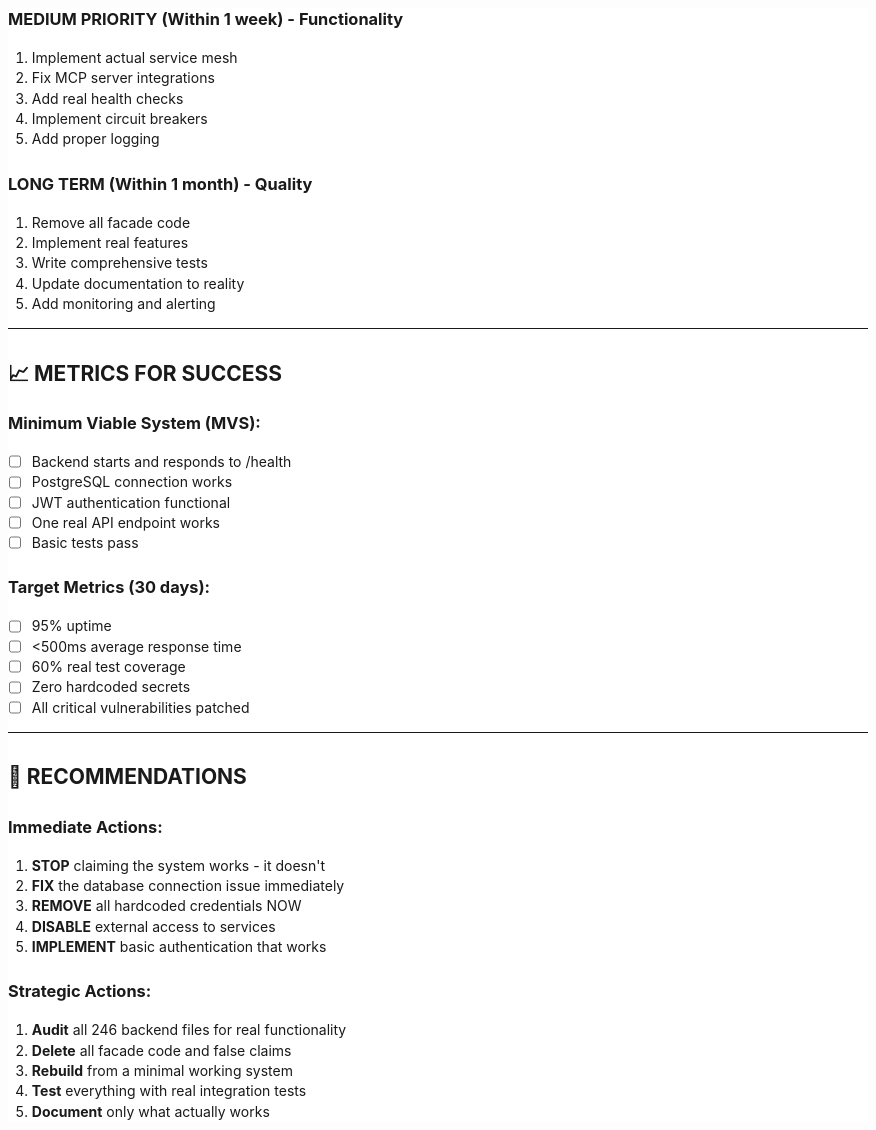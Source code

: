 ### MEDIUM PRIORITY (Within 1 week) - Functionality
1. Implement actual service mesh
2. Fix MCP server integrations
3. Add real health checks
4. Implement circuit breakers
5. Add proper logging

### LONG TERM (Within 1 month) - Quality
1. Remove all facade code
2. Implement real features
3. Write comprehensive tests
4. Update documentation to reality
5. Add monitoring and alerting

---

## 📈 METRICS FOR SUCCESS

### Minimum Viable System (MVS):
- [ ] Backend starts and responds to /health
- [ ] PostgreSQL connection works
- [ ] JWT authentication functional
- [ ] One real API endpoint works
- [ ] Basic tests pass

### Target Metrics (30 days):
- [ ] 95% uptime
- [ ] <500ms average response time
- [ ] 60% real test coverage
- [ ] Zero hardcoded secrets
- [ ] All critical vulnerabilities patched

---

## 🎯 RECOMMENDATIONS

### Immediate Actions:
1. **STOP** claiming the system works - it doesn't
2. **FIX** the database connection issue immediately
3. **REMOVE** all hardcoded credentials NOW
4. **DISABLE** external access to services
5. **IMPLEMENT** basic authentication that works

### Strategic Actions:
1. **Audit** all 246 backend files for real functionality
2. **Delete** all facade code and false claims
3. **Rebuild** from a minimal working system
4. **Test** everything with real integration tests
5. **Document** only what actually works
